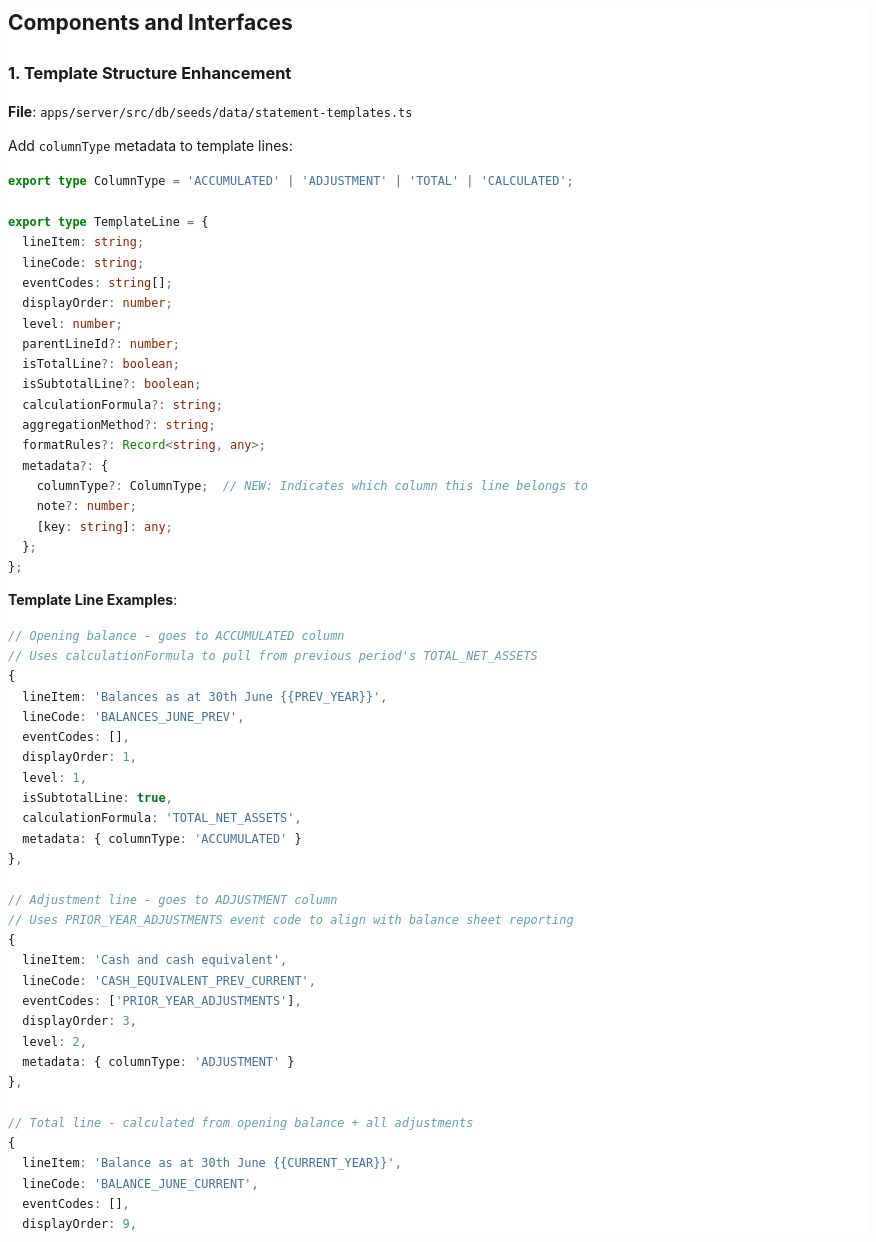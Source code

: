 ## Components and Interfaces

### 1. Template Structure Enhancement

**File**: `apps/server/src/db/seeds/data/statement-templates.ts`

Add `columnType` metadata to template lines:

```typescript
export type ColumnType = 'ACCUMULATED' | 'ADJUSTMENT' | 'TOTAL' | 'CALCULATED';

export type TemplateLine = {
  lineItem: string;
  lineCode: string;
  eventCodes: string[];
  displayOrder: number;
  level: number;
  parentLineId?: number;
  isTotalLine?: boolean;
  isSubtotalLine?: boolean;
  calculationFormula?: string;
  aggregationMethod?: string;
  formatRules?: Record<string, any>;
  metadata?: {
    columnType?: ColumnType;  // NEW: Indicates which column this line belongs to
    note?: number;
    [key: string]: any;
  };
};
```

**Template Line Examples**:

```typescript
// Opening balance - goes to ACCUMULATED column
// Uses calculationFormula to pull from previous period's TOTAL_NET_ASSETS
{ 
  lineItem: 'Balances as at 30th June {{PREV_YEAR}}', 
  lineCode: 'BALANCES_JUNE_PREV', 
  eventCodes: [], 
  displayOrder: 1, 
  level: 1, 
  isSubtotalLine: true,
  calculationFormula: 'TOTAL_NET_ASSETS',
  metadata: { columnType: 'ACCUMULATED' }
},

// Adjustment line - goes to ADJUSTMENT column
// Uses PRIOR_YEAR_ADJUSTMENTS event code to align with balance sheet reporting
{ 
  lineItem: 'Cash and cash equivalent', 
  lineCode: 'CASH_EQUIVALENT_PREV_CURRENT', 
  eventCodes: ['PRIOR_YEAR_ADJUSTMENTS'], 
  displayOrder: 3, 
  level: 2,
  metadata: { columnType: 'ADJUSTMENT' }
},

// Total line - calculated from opening balance + all adjustments
{ 
  lineItem: 'Balance as at 30th June {{CURRENT_YEAR}}', 
  lineCode: 'BALANCE_JUNE_CURRENT', 
  eventCodes: [], 
  displayOrder: 9,
```